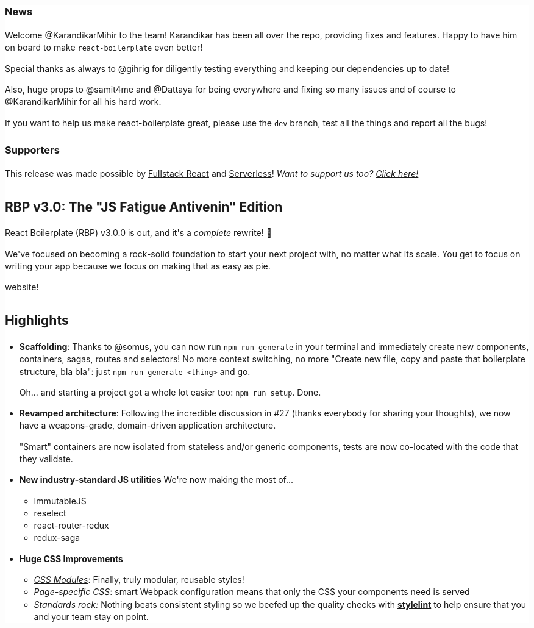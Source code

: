 ### News

Welcome @KarandikarMihir to the team! Karandikar has been all over the repo, providing fixes and features. Happy to have him on board to make `react-boilerplate` even better!

Special thanks as always to @gihrig for diligently testing everything and keeping our dependencies up to date!

Also, huge props to @samit4me and @Dattaya for being everywhere and fixing so many issues and of course to @KarandikarMihir for all his hard work.

If you want to help us make react-boilerplate great, please use the `dev` branch, test all the things and report all the bugs!

### Supporters

This release was made possible by [Fullstack React](https://www.fullstackreact.com/) and [Serverless](http://serverless.com)! _Want to support us too? [Click here!](http://opencollective.com/react-boilerplate)_

## RBP v3.0: The "JS Fatigue Antivenin" Edition

React Boilerplate (RBP) v3.0.0 is out, and it's a _complete_ rewrite! :tada:

We've focused on becoming a rock-solid foundation to start your next project
with, no matter what its scale. You get to focus on writing your app because we
focus on making that as easy as pie.

website!

## Highlights

- **Scaffolding**: Thanks to @somus, you can now run `npm run generate` in your
  terminal and immediately create new components, containers, sagas, routes and
  selectors! No more context switching, no more "Create new file, copy and paste
  that boilerplate structure, bla bla": just `npm run generate <thing>` and go.

  Oh... and starting a project got a whole lot easier too: `npm run setup`. Done.

- **Revamped architecture**: Following the incredible discussion in #27 (thanks
  everybody for sharing your thoughts), we now have a weapons-grade, domain-driven
  application architecture.

  "Smart" containers are now isolated from stateless and/or generic components,
  tests are now co-located with the code that they validate.

- **New industry-standard JS utilities** We're now making the most of...

  - ImmutableJS
  - reselect
  - react-router-redux
  - redux-saga

- **Huge CSS Improvements**

  - _[CSS Modules](docs/css/css-modules.md)_: Finally, truly modular, reusable
    styles!
  - _Page-specific CSS_: smart Webpack configuration means that only the CSS
    your components need is served
  - _Standards rock:_ Nothing beats consistent styling so we beefed up the
    quality checks with **[stylelint](docs/css/stylelint.md)** to help ensure
    that you and your team stay on point.
